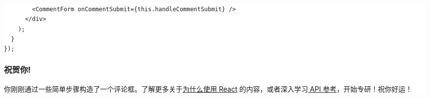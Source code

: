 ```javascript{17-19}
        <CommentForm onCommentSubmit={this.handleCommentSubmit} />
      </div>
    );
  }
});
```

### 祝贺你!

你刚刚通过一些简单步骤构造了一个评论框。了解更多关于[为什么使用 React](/react/docs/why-react.html) 的内容，或者深入学习[ API 参考](/react/docs/top-level-api.html)，开始专研！祝你好运！

